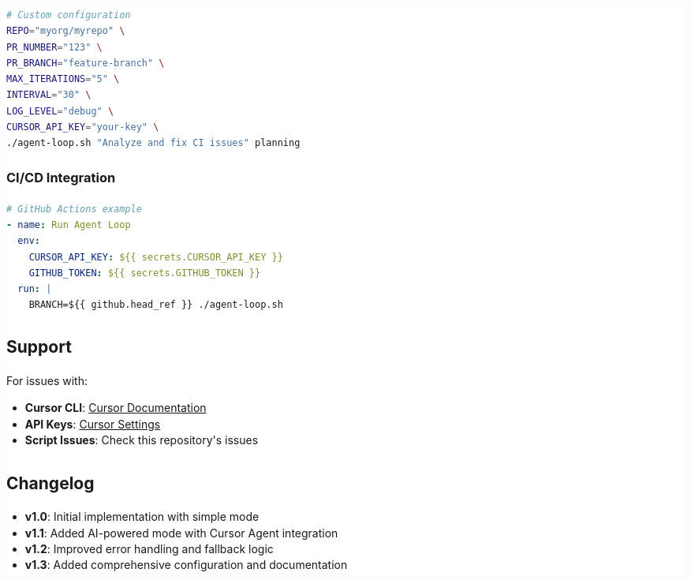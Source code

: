 ```bash
# Custom configuration
REPO="myorg/myrepo" \
PR_NUMBER="123" \
PR_BRANCH="feature-branch" \
MAX_ITERATIONS="5" \
INTERVAL="30" \
LOG_LEVEL="debug" \
CURSOR_API_KEY="your-key" \
./agent-loop.sh "Analyze and fix CI issues" planning
```

### CI/CD Integration

```yaml
# GitHub Actions example
- name: Run Agent Loop
  env:
    CURSOR_API_KEY: ${{ secrets.CURSOR_API_KEY }}
    GITHUB_TOKEN: ${{ secrets.GITHUB_TOKEN }}
  run: |
    BRANCH=${{ github.head_ref }} ./agent-loop.sh
```

## Support

For issues with:

- **Cursor CLI**: [Cursor Documentation](https://cursor.com/docs/cli)
- **API Keys**: [Cursor Settings](https://cursor.com/settings/api)
- **Script Issues**: Check this repository's issues

## Changelog

- **v1.0**: Initial implementation with simple mode
- **v1.1**: Added AI-powered mode with Cursor Agent integration
- **v1.2**: Improved error handling and fallback logic
- **v1.3**: Added comprehensive configuration and documentation
